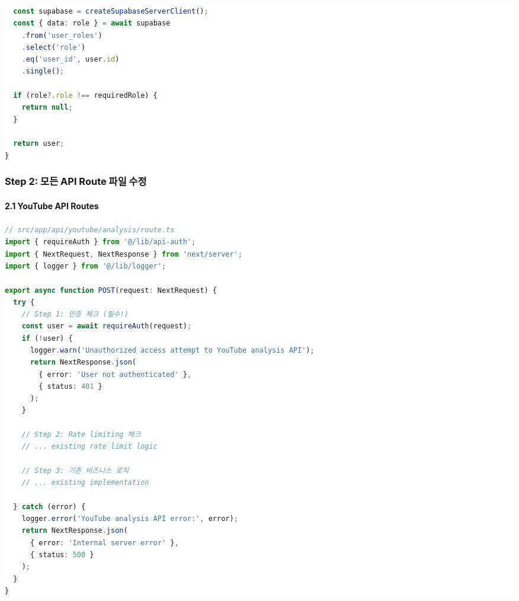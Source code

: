 ```typescript
  const supabase = createSupabaseServerClient();
  const { data: role } = await supabase
    .from('user_roles')
    .select('role')
    .eq('user_id', user.id)
    .single();
    
  if (role?.role !== requiredRole) {
    return null;
  }
  
  return user;
}
```

### Step 2: 모든 API Route 파일 수정

#### 2.1 YouTube API Routes
```typescript
// src/app/api/youtube/analysis/route.ts
import { requireAuth } from '@/lib/api-auth';
import { NextRequest, NextResponse } from 'next/server';
import { logger } from '@/lib/logger';

export async function POST(request: NextRequest) {
  try {
    // Step 1: 인증 체크 (필수!)
    const user = await requireAuth(request);
    if (!user) {
      logger.warn('Unauthorized access attempt to YouTube analysis API');
      return NextResponse.json(
        { error: 'User not authenticated' },
        { status: 401 }
      );
    }
    
    // Step 2: Rate limiting 체크
    // ... existing rate limit logic
    
    // Step 3: 기존 비즈니스 로직
    // ... existing implementation
    
  } catch (error) {
    logger.error('YouTube analysis API error:', error);
    return NextResponse.json(
      { error: 'Internal server error' },
      { status: 500 }
    );
  }
}
```
